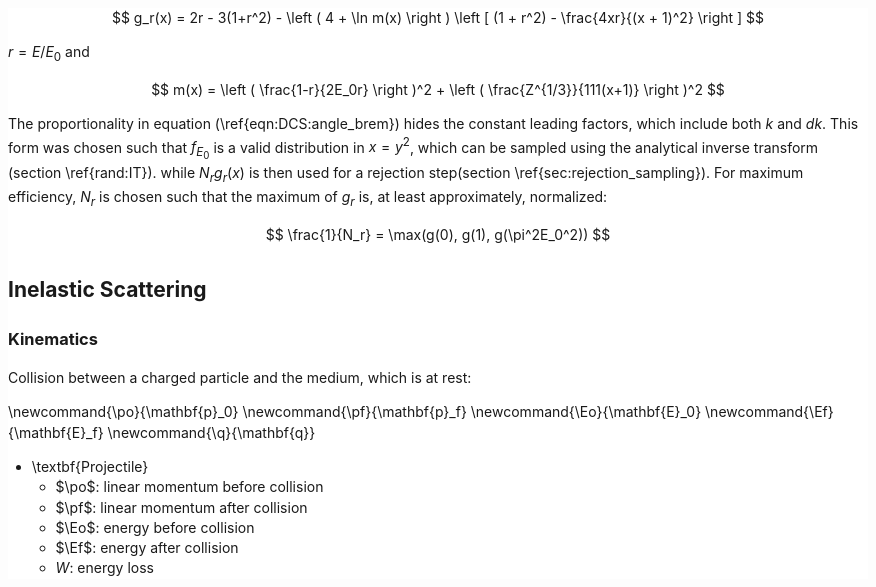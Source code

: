 $$
    g_r(x) = 2r - 3(1+r^2)
    - 
    \left (
    4 + \ln m(x)
    \right )
    \left [ 
    (1 + r^2)
    -
    \frac{4xr}{(x + 1)^2}
    \right ]
$$

$r = E/E_0$ and

$$
    m(x) = 
    \left ( 
    \frac{1-r}{2E_0r}
    \right )^2
    +
    \left (
    \frac{Z^{1/3}}{111(x+1)}
    \right )^2
$$

The proportionality in equation  (\ref{eqn:DCS:angle_brem}) hides the constant leading factors, which include both $k$ and $dk$. This form was chosen such that $f_{E_0}$ is a valid distribution in $x = y^2$, which can be sampled using the analytical inverse transform (section \ref{rand:IT}). while $N_r g_r(x)$ is then used for a rejection step(section \ref{sec:rejection_sampling}). For maximum efficiency, $N_r$ is chosen such that the maximum of $g_r$ is, at least approximately, normalized:

$$
    \frac{1}{N_r} = \max(g(0), g(1), g(\pi^2E_0^2))
$$




## Inelastic Scattering


### Kinematics

Collision between a charged particle and the medium, which is at rest:



\newcommand{\po}{\mathbf{p}_0}
\newcommand{\pf}{\mathbf{p}_f}
\newcommand{\Eo}{\mathbf{E}_0}
\newcommand{\Ef}{\mathbf{E}_f}
\newcommand{\q}{\mathbf{q}}


- \textbf{Projectile}
    - $\po$: linear momentum before collision 
    - $\pf$: linear momentum after collision
    - $\Eo$: energy before collision
    - $\Ef$: energy after collision
    - $W$: energy loss
